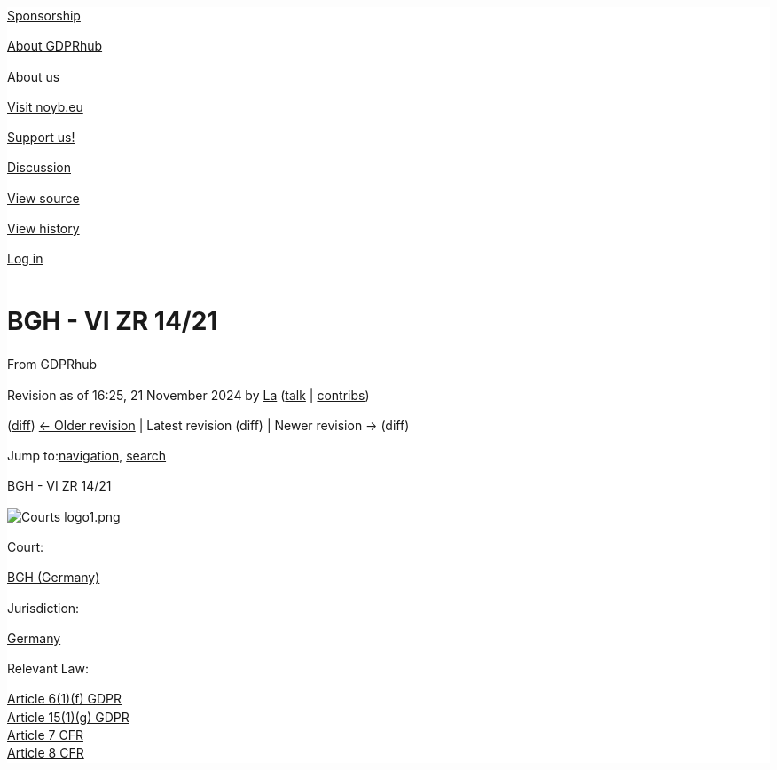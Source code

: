 [Sponsorship](/index.php?title=GDPRhub_Sponsorship)

[About GDPRhub](#)

[About us](/index.php?title=About_GDPRhub)

[Visit noyb.eu](https://www.noyb.eu)

[Support us!](https://www.noyb.eu/support)

[](# "Page tools")

[Discussion](/index.php?title=Talk:BGH_-_VI_ZR_14/21&action=edit&redlink=1 "Discussion about the content page (page does not exist) [t]")

[View source](/index.php?title=BGH_-_VI_ZR_14/21&action=edit "This page is protected.
You can view its source [e]")

[View history](/index.php?title=BGH_-_VI_ZR_14/21&action=history "Past revisions of this page [h]")

[](# "You are not logged in.")

[Log in](/index.php?title=Special:UserLogin&returnto=BGH+-+VI+ZR+14%2F21&returntoquery=oldid%3D44334 "You are encouraged to log in; however, it is not mandatory [o]")

# BGH - VI ZR 14/21

From GDPRhub

Revision as of 16:25, 21 November 2024 by [La](/index.php?title=User:La&action=edit&redlink=1 "User:La (page does not exist)") ([talk](/index.php?title=User_talk:La&action=edit&redlink=1 "User talk:La (page does not exist)") | [contribs](/index.php?title=Special:Contributions/La "Special:Contributions/La"))

([diff](/index.php?title=BGH_-_VI_ZR_14/21&diff=prev&oldid=44334 "BGH - VI ZR 14/21")) [← Older revision](/index.php?title=BGH_-_VI_ZR_14/21&direction=prev&oldid=44334 "BGH - VI ZR 14/21") | Latest revision (diff) | Newer revision → (diff)

Jump to:[navigation](#mw-navigation), [search](#p-search)

BGH - VI ZR 14/21

[![Courts logo1.png](/images/thumb/4/4c/Courts_logo1.png/250px-Courts_logo1.png)](/index.php?title=File:Courts_logo1.png)

Court:

[BGH (Germany)](/index.php?title=Category:BGH_\(Germany\) "Category:BGH (Germany)")

Jurisdiction:

[Germany](/index.php?title=Category:Germany "Category:Germany")

Relevant Law:

[Article 6(1)(f) GDPR](/index.php?title=Article_6_GDPR#1f "Article 6 GDPR")  
[Article 15(1)(g) GDPR](/index.php?title=Article_15_GDPR#1g "Article 15 GDPR")  
[Article 7 CFR](https://www.europarl.europa.eu/charter/pdf/text_en.pdf)  
[Article 8 CFR](https://www.europarl.europa.eu/charter/pdf/text_en.pdf)
